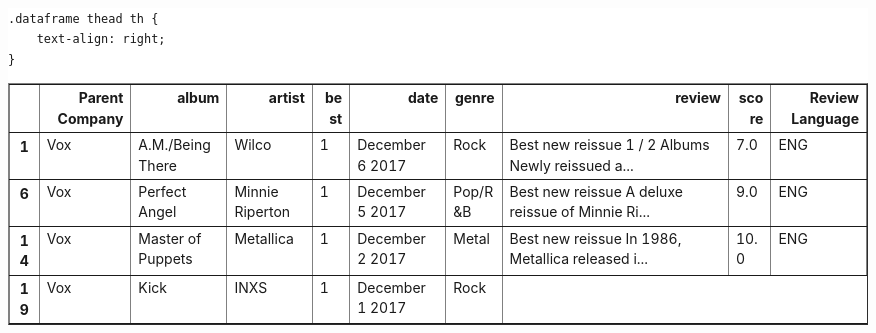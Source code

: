     .dataframe thead th {
        text-align: right;
    }
</style>
<table border="1" class="dataframe">
  <thead>
    <tr style="text-align: right;">
      <th></th>
      <th>Parent Company</th>
      <th>album</th>
      <th>artist</th>
      <th>best</th>
      <th>date</th>
      <th>genre</th>
      <th>review</th>
      <th>score</th>
      <th>Review Language</th>
    </tr>
  </thead>
  <tbody>
    <tr>
      <th>1</th>
      <td>Vox</td>
      <td>A.M./Being There</td>
      <td>Wilco</td>
      <td>1</td>
      <td>December 6 2017</td>
      <td>Rock</td>
      <td>Best new reissue 1 / 2 Albums Newly reissued a...</td>
      <td>7.0</td>
      <td>ENG</td>
    </tr>
    <tr>
      <th>6</th>
      <td>Vox</td>
      <td>Perfect Angel</td>
      <td>Minnie Riperton</td>
      <td>1</td>
      <td>December 5 2017</td>
      <td>Pop/R&amp;B</td>
      <td>Best new reissue A deluxe reissue of Minnie Ri...</td>
      <td>9.0</td>
      <td>ENG</td>
    </tr>
    <tr>
      <th>14</th>
      <td>Vox</td>
      <td>Master of Puppets</td>
      <td>Metallica</td>
      <td>1</td>
      <td>December 2 2017</td>
      <td>Metal</td>
      <td>Best new reissue In 1986, Metallica released i...</td>
      <td>10.0</td>
      <td>ENG</td>
    </tr>
    <tr>
      <th>19</th>
      <td>Vox</td>
      <td>Kick</td>
      <td>INXS</td>
      <td>1</td>
      <td>December 1 2017</td>
      <td>Rock</td>